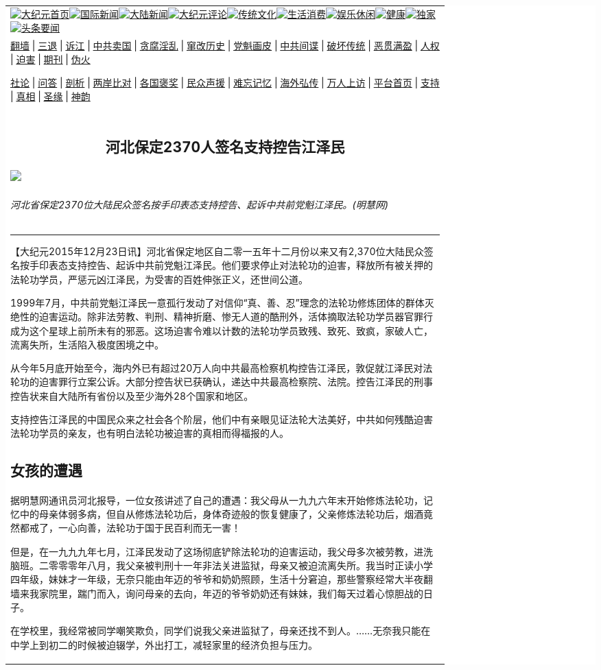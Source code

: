 <a name="1" id="1" target="_blank"></a><span id="1"></span>
<table align=center border="0"><tr><td colspan="2" VALIGN=TOP><a href="https://github.com/19920513/djy/blob/master/gb/nf1351518.md#1"><img src="https://raw.githubusercontent.com/19920513/www/master/t/djy/1.jpg" title="大纪元首页" alt="大纪元首页"></a><a href="https://github.com/19920513/djy/blob/master/gb/n24hr.md#1"><img src="https://raw.githubusercontent.com/19920513/www/master/t/djy/3.jpg" title="国际新闻" alt="国际新闻"></a><a href="https://github.com/19920513/djy/blob/master/gb/nsc413.md#1"><img src="https://raw.githubusercontent.com/19920513/www/master/t/djy/4.jpg" title="大陆新闻" alt="大陆新闻"></a><a href="https://github.com/19920513/djy/blob/master/gb/news392.md#1"><img src="https://raw.githubusercontent.com/19920513/www/master/t/djy/5.jpg" title="大纪元评论" alt="大纪元评论"></a><a href="https://github.com/19920513/djy/blob/master/gb/news2007.md#1"><img src="https://raw.githubusercontent.com/19920513/www/master/t/djy/6.jpg" title="传统文化" alt="传统文化"></a><a href="https://github.com/19920513/djy/blob/master/gb/news2008.md#1"><img src="https://raw.githubusercontent.com/19920513/www/master/t/djy/7.jpg" title="生活消费" alt="生活消费"></a><a href="https://github.com/19920513/djy/blob/master/gb/ncyule.md#1"><img src="https://raw.githubusercontent.com/19920513/www/master/t/djy/8.jpg" title="娱乐休闲" alt="娱乐休闲"></a><a href="https://github.com/19920513/djy/blob/master/gb/nsc1002.md#1"><img src="https://raw.githubusercontent.com/19920513/www/master/t/djy/9.jpg" title="健康" alt="健康"></a><a href="https://github.com/19920513/djy/blob/master/gb/nf6092.md#1"><img src="https://raw.githubusercontent.com/19920513/www/master/t/djy/10a.jpg" title="独家" alt="独家"></a><a href="https://github.com/19920513/djy/blob/master/gb/nf4514.md#1"><img src="https://raw.githubusercontent.com/19920513/www/master/t/djy/12a.jpg" title="头条要闻" alt="头条要闻"></a></td></tr>
<tr><td colspan="2" VALIGN=TOP><a target="_blank" href="https://github.com/19920513/www/blob/master/README.md?zsrh#1">翻墙</a> | <a target="_blank" href="https://github.com/19920513/djy/blob/master/gb/nf5657.md#1">三退</a> | <a target="_blank" href="https://github.com/19920513/djy/blob/master/gb/nf6124.md#1">诉江</a> | <a target="_blank" href="https://github.com/19920513/djy/blob/master/gb/nf1176117.md#1">中共卖国</a> | <a target="_blank" href="https://github.com/19920513/djy/blob/master/gb/nf5773.md#1">贪腐淫乱</a> | <a target="_blank" href="https://github.com/19920513/djy/blob/master/gb/nf1176115.md#1">窜改历史</a> | <a target="_blank" href="https://github.com/19920513/djy/blob/master/gb/nf1176107.md#1">党魁画皮</a> | <a target="_blank" href="https://github.com/19920513/djy/blob/master/gb/nf1320400.md#1">中共间谍</a> | <a target="_blank" href="https://github.com/19920513/djy/blob/master/gb/nf1176114.md#1">破坏传统</a> | <a target="_blank" href="https://github.com/19920513/ntdtv/blob/master/gb/prog447_1.md#1">恶贯满盈</a> | <a target="_blank" href="https://github.com/19920513/djy/blob/master/gb/ncid278.md#1">人权</a> | <a target="_blank" href="https://github.com/19920513/djy/blob/master/gb/nf1176111.md#1">迫害</a> | <a target="_blank" href="https://gitlab.com/szzdlab/mh-qikan/blob/master/README.md#1">期刊</a> | <a target="_blank" href="https://github.com/19920513/djy/blob/master/gb/nf5562.md#1">伪火</a></p><p><a target="_blank" href="https://github.com/19920513/djy/blob/master/gb/9p.md#1">社论</a> | <a target="_blank" href="https://github.com/19920513/djy/blob/master/gb/nf4378.md#1">问答</a> | <a target="_blank" href="https://github.com/19920513/djy/blob/master/gb/nf5792.md#1">剖析</a> | <a target="_blank" href="https://github.com/19920513/djy/blob/master/gb/nf5735.md#1">两岸比对</a> | <a target="_blank" href="https://github.com/19920513/djy/blob/master/gb/nf6119.md#1">各国褒奖</a> | <a target="_blank" href="https://github.com/19920513/djy/blob/master/gb/nf6120.md#1">民众声援</a> | <a target="_blank" href="https://github.com/19920513/djy/blob/master/gb/nf1188594.md#1">难忘记忆</a> | <a target="_blank" href="https://github.com/19920513/djy/blob/master/gb/nf3180.md#1">海外弘传</a> | <a target="_blank" href="https://github.com/19920513/djy/blob/master/gb/nf5410.md#1">万人上访</a> | <a target="_blank" href="https://github.com/19920513/www/blob/master/README.md?zsrh#1">平台首页</a> | <a target="_blank" href="https://github.com/19920513/djy/blob/master/gb/nf4386.md#1">支持</a> | <a target="_blank" href="https://github.com/19920513/djy/blob/master/gb/nf4389.md#1">真相</a> | <a target="_blank" href="https://github.com/19920513/djy/blob/master/gb/nf5790.md#1">圣缘</a> | <a target="_blank" href="https://github.com/19920513/djy/blob/master/gb/nf4786.md#1">神韵</a></td></tr>
<tr><td VALIGN=TOP width="626"><h2 align=center>河北保定2370人签名支持控告江泽民</h2>
<img width="600" src="https://i.epochtimes.com/assets/uploads/2015/12/1512221529362382-600x365.jpg" />
<h6>河北省保定2370位大陆民众签名按手印表态支持控告、起诉中共前党魁江泽民。(明慧网)
</h6>
<hr>
	<p>【大纪元2015年12月23日讯】河北省保定地区自二零一五年十二月份以来又有2,370位大陆民众签名按手印表态支持控告、起诉中共前党魁江泽民。他们要求停止对<ahref="https://github.com/19920513/djy/blob/master/gb/tag/%E6%B3%95%E8%BD%AE%E5%8A%9F.md#1">法轮功</a>的迫害，释放所有被关押的法轮功学员，严惩元凶江泽民，为受害的百姓伸张正义，还世间公道。</p>
<p>1999年7月，中共前党魁江泽民一意孤行发动了对信仰“真、善、忍”理念的<ahref="https://github.com/19920513/djy/blob/master/gb/tag/%E6%B3%95%E8%BD%AE%E5%8A%9F.md#1">法轮功</a>修炼团体的群体灭绝性的迫害运动。除非法劳教、判刑、精神折磨、惨无人道的酷刑外，活体摘取法轮功学员器官罪行成为这个星球上前所未有的邪恶。这场迫害令难以计数的法轮功学员致残、致死、致疯，家破人亡，流离失所，生活陷入极度困境之中。</p>
<p>从今年5月底开始至今，海内外已有超过20万人向中共最高检察机构控告江泽民，敦促就江泽民对法轮功的迫害罪行立案公诉。大部分控告状已获确认，递达中共最高检察院、法院。控告江泽民的刑事控告状来自大陆所有省份以及至少海外28个国家和地区。</p>
<p>支持控告江泽民的中国民众来之社会各个阶层，他们中有亲眼见证法轮大法美好，中共如何残酷迫害法轮功学员的亲友，也有明白法轮功被迫害的真相而得福报的人。</p>
<p><h2>女孩的遭遇</h2>
<p>据明慧网通讯员河北报导，一位女孩讲述了自己的遭遇：我父母从一九九六年末开始修炼法轮功，记忆中的母亲体弱多病，但自从修炼法轮功后，身体奇迹般的恢复健康了，父亲修炼法轮功后，烟酒竟然都戒了，一心向善，法轮功于国于民百利而无一害！</p>
<p>但是，在一九九九年七月，江泽民发动了这场彻底铲除法轮功的迫害运动，我父母多次被劳教，进洗脑班。二零零零年八月，我父亲被判刑十一年非法关进监狱，母亲又被迫流离失所。我当时正读小学四年级，妹妹才一年级，无奈只能由年迈的爷爷和奶奶照顾，生活十分窘迫，那些警察经常大半夜翻墙来我家院里，踹门而入，询问母亲的去向，年迈的爷爷奶奶还有妹妹，我们每天过着心惊胆战的日子。</p>
<p>在学校里，我经常被同学嘲笑欺负，同学们说我父亲进监狱了，母亲还找不到人。……无奈我只能在中学上到初二的时候被迫辍学，外出打工，减轻家里的经济负担与压力。</p>